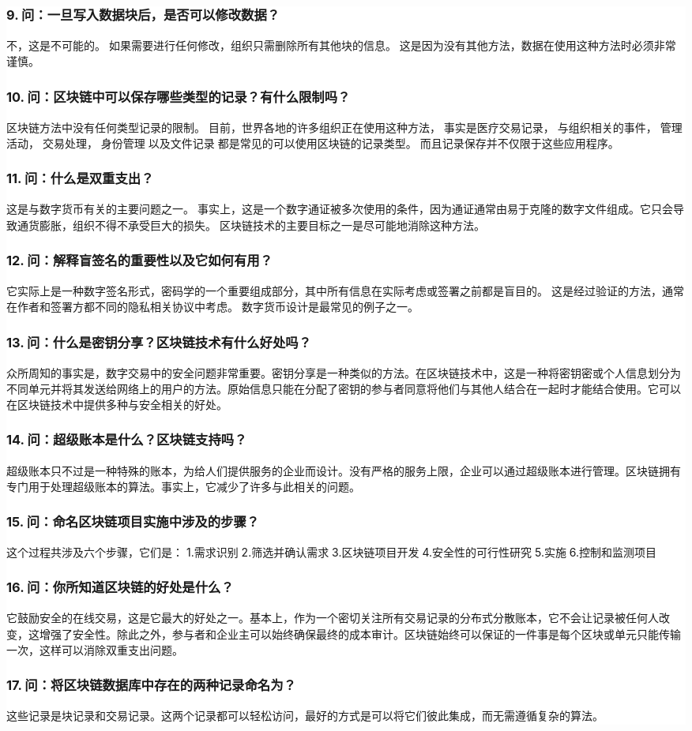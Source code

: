 ### 9. 问：一旦写入数据块后，是否可以修改数据？
不，这是不可能的。
如果需要进行任何修改，组织只需删除所有其他块的信息。
这是因为没有其他方法，数据在使用这种方法时必须非常谨慎。

### 10. 问：区块链中可以保存哪些类型的记录？有什么限制吗？

区块链方法中没有任何类型记录的限制。
目前，世界各地的许多组织正在使用这种方法，
事实是医疗交易记录，
与组织相关的事件，
管理活动，
交易处理，
身份管理
以及文件记录
都是常见的可以使用区块链的记录类型。
而且记录保存并不仅限于这些应用程序。

### 11. 问：什么是双重支出？

这是与数字货币有关的主要问题之一。 事实上，这是一个数字通证被多次使用的条件，因为通证通常由易于克隆的数字文件组成。它只会导致通货膨胀，组织不得不承受巨大的损失。 区块链技术的主要目标之一是尽可能地消除这种方法。

### 12. 问：解释盲签名的重要性以及它如何有用？

它实际上是一种数字签名形式，密码学的一个重要组成部分，其中所有信息在实际考虑或签署之前都是盲目的。 这是经过验证的方法，通常在作者和签署方都不同的隐私相关协议中考虑。 数字货币设计是最常见的例子之一。

### 13. 问：什么是密钥分享？区块链技术有什么好处吗？

众所周知的事实是，数字交易中的安全问题非常重要。密钥分享是一种类似的方法。在区块链技术中，这是一种将密钥密或个人信息划分为不同单元并将其发送给网络上的用户的方法。原始信息只能在分配了密钥的参与者同意将他们与其他人结合在一起时才能结合使用。它可以在区块链技术中提供多种与安全相关的好处。

### 14. 问：超级账本是什么？区块链支持吗？
超级账本只不过是一种特殊的账本，为给人们提供服务的企业而设计。没有严格的服务上限，企业可以通过超级账本进行管理。区块链拥有专门用于处理超级账本的算法。事实上，它减少了许多与此相关的问题。

### 15. 问：命名区块链项目实施中涉及的步骤？
这个过程共涉及六个步骤，它们是：
    1.需求识别
    2.筛选并确认需求
    3.区块链项目开发
    4.安全性的可行性研究
    5.实施
    6.控制和监测项目

### 16. 问：你所知道区块链的好处是什么？
它鼓励安全的在线交易，这是它最大的好处之一。基本上，作为一个密切关注所有交易记录的分布式分散账本，它不会让记录被任何人改变，这增强了安全性。除此之外，参与者和企业主可以始终确保最终的成本审计。区块链始终可以保证的一件事是每个区块或单元只能传输一次，这样可以消除双重支出问题。

### 17. 问：将区块链数据库中存在的两种记录命名为？
这些记录是块记录和交易记录。这两个记录都可以轻松访问，最好的方式是可以将它们彼此集成，而无需遵循复杂的算法。
